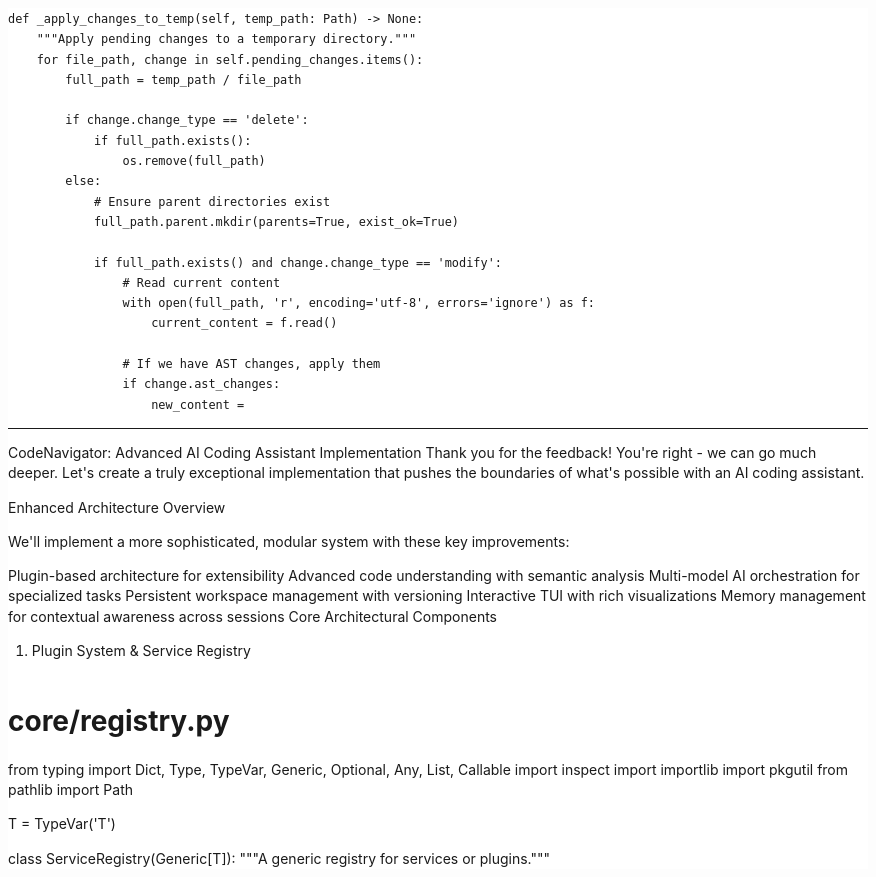    def _apply_changes_to_temp(self, temp_path: Path) -> None:
        """Apply pending changes to a temporary directory."""
        for file_path, change in self.pending_changes.items():
            full_path = temp_path / file_path
            
            if change.change_type == 'delete':
                if full_path.exists():
                    os.remove(full_path)
            else:
                # Ensure parent directories exist
                full_path.parent.mkdir(parents=True, exist_ok=True)
                
                if full_path.exists() and change.change_type == 'modify':
                    # Read current content
                    with open(full_path, 'r', encoding='utf-8', errors='ignore') as f:
                        current_content = f.read()
                    
                    # If we have AST changes, apply them
                    if change.ast_changes:
                        new_content = 

---
CodeNavigator: Advanced AI Coding Assistant Implementation
Thank you for the feedback! You're right - we can go much deeper. Let's create a truly exceptional implementation that pushes the boundaries of what's possible with an AI coding assistant.

Enhanced Architecture Overview

We'll implement a more sophisticated, modular system with these key improvements:

Plugin-based architecture for extensibility
Advanced code understanding with semantic analysis
Multi-model AI orchestration for specialized tasks
Persistent workspace management with versioning
Interactive TUI with rich visualizations
Memory management for contextual awareness across sessions
Core Architectural Components
1. Plugin System & Service Registry
# core/registry.py
from typing import Dict, Type, TypeVar, Generic, Optional, Any, List, Callable
import inspect
import importlib
import pkgutil
from pathlib import Path

T = TypeVar('T')

class ServiceRegistry(Generic[T]):
    """A generic registry for services or plugins."""
    